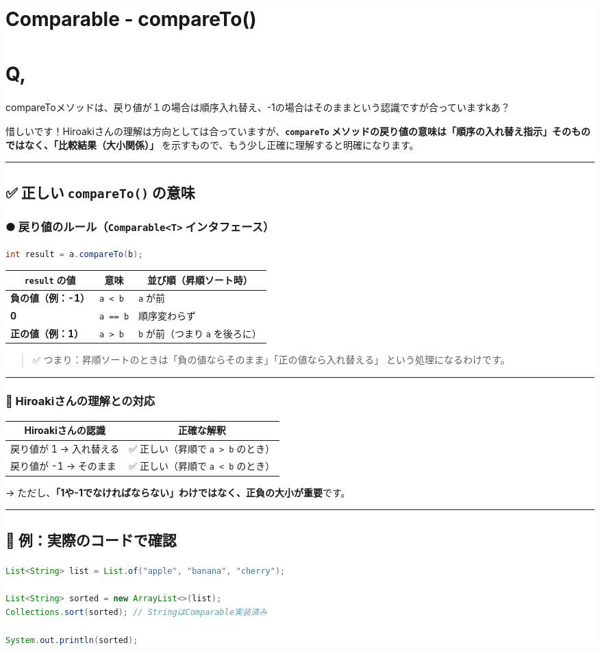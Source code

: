 # Comparable - compareTo()

# Q,

compareToメソッドは、戻り値が１の場合は順序入れ替え、-1の場合はそのままという認識ですが合っていますkあ？

惜しいです！Hiroakiさんの理解は方向としては合っていますが、**`compareTo` メソッドの戻り値の意味は「順序の入れ替え指示」そのものではなく、「比較結果（大小関係）」** を示すもので、もう少し正確に理解すると明確になります。

---

## ✅ 正しい `compareTo()` の意味

### ● 戻り値のルール（`Comparable<T>` インタフェース）

```java
int result = a.compareTo(b);
```

| `result` の値 | 意味 | 並び順（昇順ソート時） |
| --- | --- | --- |
| **負の値（例：-1）** | `a < b` | `a` が前 |
| **0** | `a == b` | 順序変わらず |
| **正の値（例：1）** | `a > b` | `b` が前（つまり `a` を後ろに） |

> ✅ つまり：昇順ソートのときは「負の値ならそのまま」「正の値なら入れ替える」 という処理になるわけです。
> 

---

### 🔁 Hiroakiさんの理解との対応

| Hiroakiさんの認識 | 正確な解釈 |
| --- | --- |
| 戻り値が 1 → 入れ替える | ✅ 正しい（昇順で `a > b` のとき） |
| 戻り値が -1 → そのまま | ✅ 正しい（昇順で `a < b` のとき） |

→ ただし、**「1や-1でなければならない」わけではなく、正負の大小が重要**です。

---

## 🧪 例：実際のコードで確認

```java
List<String> list = List.of("apple", "banana", "cherry");

List<String> sorted = new ArrayList<>(list);
Collections.sort(sorted); // StringはComparable実装済み

System.out.println(sorted);
```

